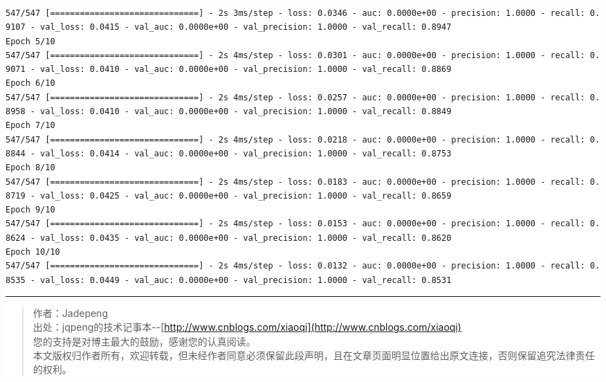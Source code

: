     547/547 [==============================] - 2s 3ms/step - loss: 0.0346 - auc: 0.0000e+00 - precision: 1.0000 - recall: 0.9107 - val_loss: 0.0415 - val_auc: 0.0000e+00 - val_precision: 1.0000 - val_recall: 0.8947
    Epoch 5/10
    547/547 [==============================] - 2s 4ms/step - loss: 0.0301 - auc: 0.0000e+00 - precision: 1.0000 - recall: 0.9071 - val_loss: 0.0410 - val_auc: 0.0000e+00 - val_precision: 1.0000 - val_recall: 0.8869
    Epoch 6/10
    547/547 [==============================] - 2s 4ms/step - loss: 0.0257 - auc: 0.0000e+00 - precision: 1.0000 - recall: 0.8958 - val_loss: 0.0410 - val_auc: 0.0000e+00 - val_precision: 1.0000 - val_recall: 0.8849
    Epoch 7/10
    547/547 [==============================] - 2s 4ms/step - loss: 0.0218 - auc: 0.0000e+00 - precision: 1.0000 - recall: 0.8844 - val_loss: 0.0414 - val_auc: 0.0000e+00 - val_precision: 1.0000 - val_recall: 0.8753
    Epoch 8/10
    547/547 [==============================] - 2s 4ms/step - loss: 0.0183 - auc: 0.0000e+00 - precision: 1.0000 - recall: 0.8719 - val_loss: 0.0425 - val_auc: 0.0000e+00 - val_precision: 1.0000 - val_recall: 0.8659
    Epoch 9/10
    547/547 [==============================] - 2s 4ms/step - loss: 0.0153 - auc: 0.0000e+00 - precision: 1.0000 - recall: 0.8624 - val_loss: 0.0435 - val_auc: 0.0000e+00 - val_precision: 1.0000 - val_recall: 0.8620
    Epoch 10/10
    547/547 [==============================] - 2s 4ms/step - loss: 0.0132 - auc: 0.0000e+00 - precision: 1.0000 - recall: 0.8535 - val_loss: 0.0449 - val_auc: 0.0000e+00 - val_precision: 1.0000 - val_recall: 0.8531


* * *


> 作者：Jadepeng  
>  出处：jqpeng的技术记事本--[http://www.cnblogs.com/xiaoqi](http://www.cnblogs.com/xiaoqi)  
>  您的支持是对博主最大的鼓励，感谢您的认真阅读。  
>  本文版权归作者所有，欢迎转载，但未经作者同意必须保留此段声明，且在文章页面明显位置给出原文连接，否则保留追究法律责任的权利。


